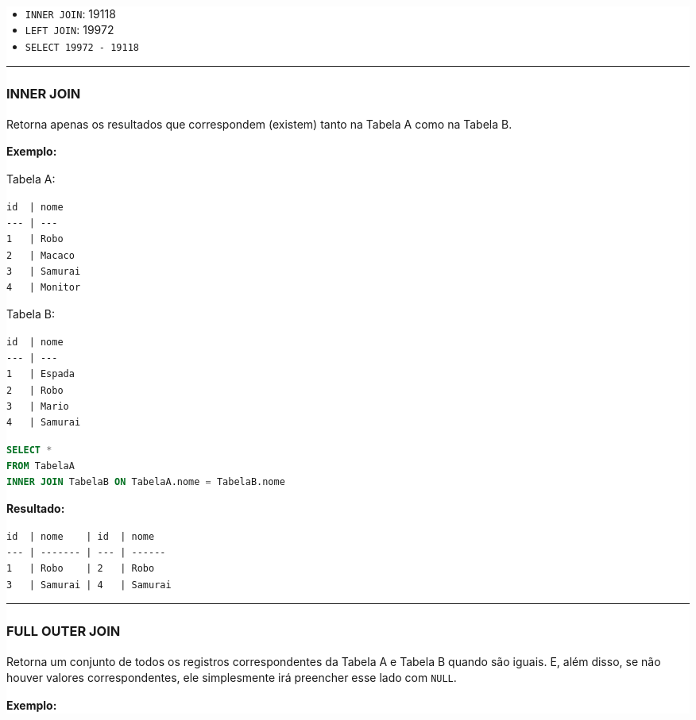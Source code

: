 - `INNER JOIN`: 19118
- `LEFT JOIN`: 19972
- `SELECT 19972 - 19118`

---

### INNER JOIN

Retorna apenas os resultados que correspondem (existem) tanto na Tabela A como na Tabela B.

**Exemplo:**

Tabela A:

```
id  | nome
--- | ---
1   | Robo
2   | Macaco
3   | Samurai
4   | Monitor
```

Tabela B:

```
id  | nome
--- | ---
1   | Espada
2   | Robo
3   | Mario
4   | Samurai
```

```sql
SELECT *
FROM TabelaA
INNER JOIN TabelaB ON TabelaA.nome = TabelaB.nome
```

**Resultado:**

```
id  | nome    | id  | nome
--- | ------- | --- | ------
1   | Robo    | 2   | Robo
3   | Samurai | 4   | Samurai
```

---

### FULL OUTER JOIN

Retorna um conjunto de todos os registros correspondentes da Tabela A e Tabela B quando são iguais. E, além disso, se não houver valores correspondentes, ele simplesmente irá preencher esse lado com `NULL`.

**Exemplo:**
